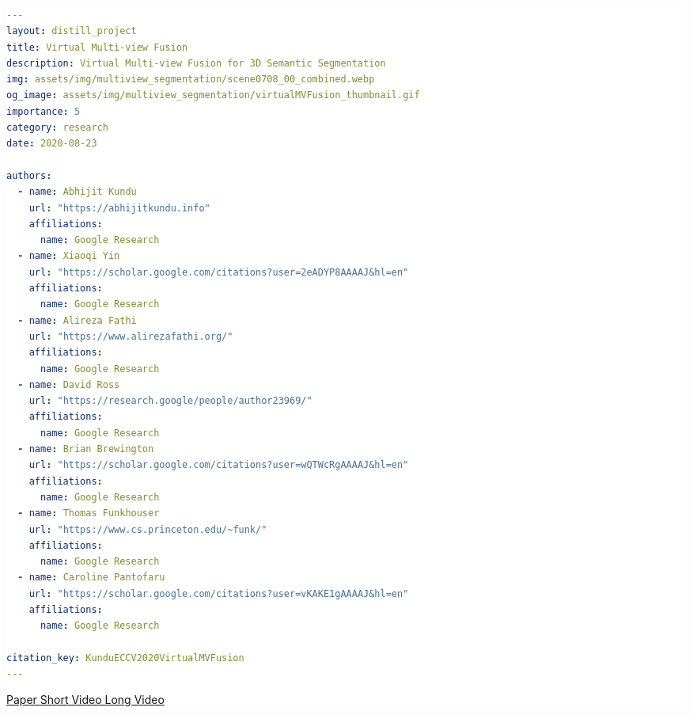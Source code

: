 ```yaml
---
layout: distill_project
title: Virtual Multi-view Fusion
description: Virtual Multi-view Fusion for 3D Semantic Segmentation
img: assets/img/multiview_segmentation/scene0708_00_combined.webp
og_image: assets/img/multiview_segmentation/virtualMVFusion_thumbnail.gif
importance: 5
category: research
date: 2020-08-23

authors:
  - name: Abhijit Kundu
    url: "https://abhijitkundu.info"
    affiliations:
      name: Google Research
  - name: Xiaoqi Yin
    url: "https://scholar.google.com/citations?user=2eADYP8AAAAJ&hl=en"
    affiliations:
      name: Google Research
  - name: Alireza Fathi
    url: "https://www.alirezafathi.org/"
    affiliations:
      name: Google Research
  - name: David Ross
    url: "https://research.google/people/author23969/"
    affiliations:
      name: Google Research
  - name: Brian Brewington
    url: "https://scholar.google.com/citations?user=wQTWcRgAAAAJ&hl=en"
    affiliations:
      name: Google Research
  - name: Thomas Funkhouser
    url: "https://www.cs.princeton.edu/~funk/"
    affiliations:
      name: Google Research
  - name: Caroline Pantofaru
    url: "https://scholar.google.com/citations?user=vKAKE1gAAAAJ&hl=en"
    affiliations:
      name: Google Research

citation_key: KunduECCV2020VirtualMVFusion
---
```



<script type="module" src="https://unpkg.com/@google/model-viewer/dist/model-viewer.min.js"></script>

<p>
    <a href="https://arxiv.org/pdf/2007.13138.pdf" class="btn btn-primary z-depth-1">Paper <i class="fas fa-file-pdf"></i></a>
    <a href="https://youtu.be/f_LYCKvzo_I" class="btn btn-primary z-depth-1">Short Video <i class="fab fa-youtube"></i></a>
    <a href="https://youtu.be/dJILFsB2CpA" class="btn btn-primary z-depth-1">Long Video <i class="fab fa-youtube"></i></a>
</p>
